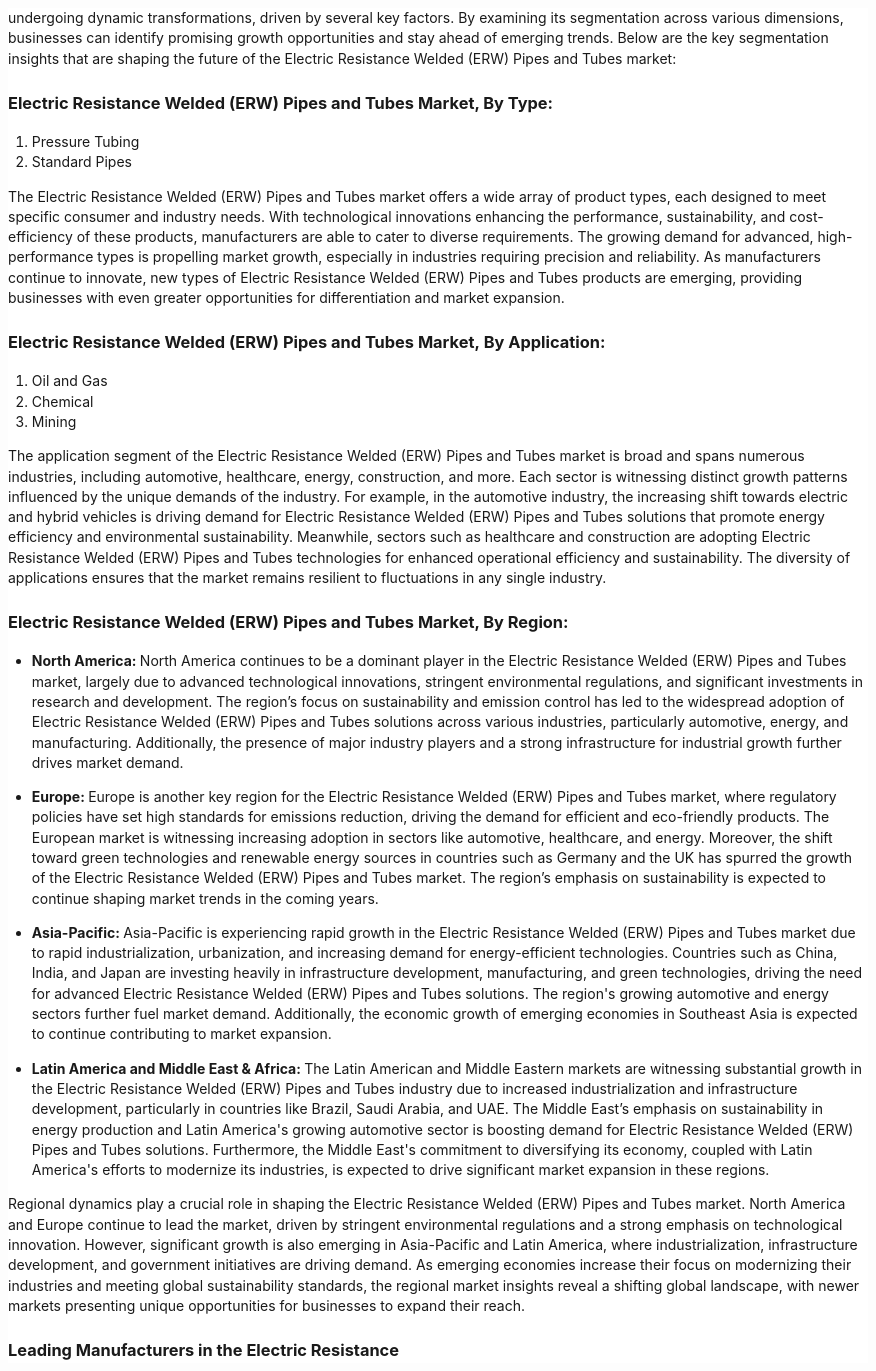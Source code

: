 undergoing dynamic transformations, driven by several key factors. By examining its segmentation across various dimensions, businesses can identify promising growth opportunities and stay ahead of emerging trends. Below are the key segmentation insights that are shaping the future of the Electric Resistance Welded (ERW) Pipes and Tubes market:</p><h3><strong>Electric Resistance Welded (ERW) Pipes and Tubes Market, By Type:<br /></strong></h3><ol><li>Pressure Tubing<li> Standard Pipes</li></ol><p>The Electric Resistance Welded (ERW) Pipes and Tubes market offers a wide array of product types, each designed to meet specific consumer and industry needs. With technological innovations enhancing the performance, sustainability, and cost-efficiency of these products, manufacturers are able to cater to diverse requirements. The growing demand for advanced, high-performance types is propelling market growth, especially in industries requiring precision and reliability. As manufacturers continue to innovate, new types of Electric Resistance Welded (ERW) Pipes and Tubes products are emerging, providing businesses with even greater opportunities for differentiation and market expansion.</p><h3>Electric Resistance Welded (ERW) Pipes and Tubes Market,&nbsp;By Application:</h3><ol><li>Oil and Gas<li> Chemical<li> Mining</li></ol><p>The application segment of the Electric Resistance Welded (ERW) Pipes and Tubes market is broad and spans numerous industries, including automotive, healthcare, energy, construction, and more. Each sector is witnessing distinct growth patterns influenced by the unique demands of the industry. For example, in the automotive industry, the increasing shift towards electric and hybrid vehicles is driving demand for Electric Resistance Welded (ERW) Pipes and Tubes solutions that promote energy efficiency and environmental sustainability. Meanwhile, sectors such as healthcare and construction are adopting Electric Resistance Welded (ERW) Pipes and Tubes technologies for enhanced operational efficiency and sustainability. The diversity of applications ensures that the market remains resilient to fluctuations in any single industry.</p><h3>Electric Resistance Welded (ERW) Pipes and Tubes Market, By Region:</h3><ul><li><p><strong>North America:&nbsp;</strong>North America continues to be a dominant player in the Electric Resistance Welded (ERW) Pipes and Tubes market, largely due to advanced technological innovations, stringent environmental regulations, and significant investments in research and development. The region&rsquo;s focus on sustainability and emission control has led to the widespread adoption of Electric Resistance Welded (ERW) Pipes and Tubes solutions across various industries, particularly automotive, energy, and manufacturing. Additionally, the presence of major industry players and a strong infrastructure for industrial growth further drives market demand.</p></li><li><p><strong><strong>Europe:&nbsp;</strong></strong>Europe is another key region for the Electric Resistance Welded (ERW) Pipes and Tubes market, where regulatory policies have set high standards for emissions reduction, driving the demand for efficient and eco-friendly products. The European market is witnessing increasing adoption in sectors like automotive, healthcare, and energy. Moreover, the shift toward green technologies and renewable energy sources in countries such as Germany and the UK has spurred the growth of the Electric Resistance Welded (ERW) Pipes and Tubes market. The region&rsquo;s emphasis on sustainability is expected to continue shaping market trends in the coming years.</p></li><li><p><strong><strong>Asia-Pacific:&nbsp;</strong></strong>Asia-Pacific is experiencing rapid growth in the Electric Resistance Welded (ERW) Pipes and Tubes market due to rapid industrialization, urbanization, and increasing demand for energy-efficient technologies. Countries such as China, India, and Japan are investing heavily in infrastructure development, manufacturing, and green technologies, driving the need for advanced Electric Resistance Welded (ERW) Pipes and Tubes solutions. The region's growing automotive and energy sectors further fuel market demand. Additionally, the economic growth of emerging economies in Southeast Asia is expected to continue contributing to market expansion.</p></li><li><p><strong><strong>Latin America and Middle East &amp; Africa:&nbsp;</strong></strong>The Latin American and Middle Eastern markets are witnessing substantial growth in the Electric Resistance Welded (ERW) Pipes and Tubes industry due to increased industrialization and infrastructure development, particularly in countries like Brazil, Saudi Arabia, and UAE. The Middle East&rsquo;s emphasis on sustainability in energy production and Latin America's growing automotive sector is boosting demand for Electric Resistance Welded (ERW) Pipes and Tubes solutions. Furthermore, the Middle East's commitment to diversifying its economy, coupled with Latin America's efforts to modernize its industries, is expected to drive significant market expansion in these regions.</p></li></ul><p>Regional dynamics play a crucial role in shaping the Electric Resistance Welded (ERW) Pipes and Tubes market. North America and Europe continue to lead the market, driven by stringent environmental regulations and a strong emphasis on technological innovation. However, significant growth is also emerging in Asia-Pacific and Latin America, where industrialization, infrastructure development, and government initiatives are driving demand. As emerging economies increase their focus on modernizing their industries and meeting global sustainability standards, the regional market insights reveal a shifting global landscape, with newer markets presenting unique opportunities for businesses to expand their reach.</p><h3><strong>Leading Manufacturers in the Electric Resistance